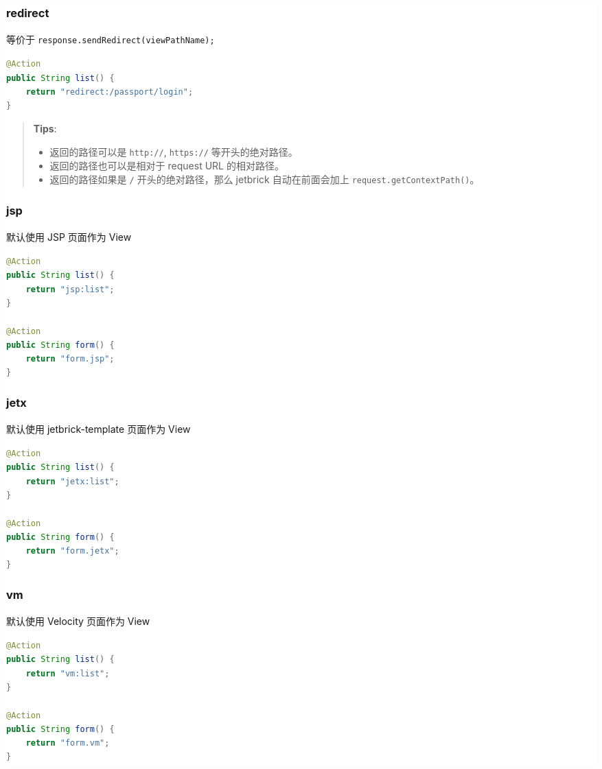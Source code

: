 ### redirect

等价于 `response.sendRedirect(viewPathName);`

```java
@Action
public String list() {
    return "redirect:/passport/login";
}
```

> **Tips**: 
> * 返回的路径可以是 `http://`, `https://` 等开头的绝对路径。
> * 返回的路径也可以是相对于 request URL 的相对路径。
> * 返回的路径如果是 `/` 开头的绝对路径，那么 jetbrick 自动在前面会加上 `request.getContextPath()`。


### jsp

默认使用 JSP 页面作为 View

```java
@Action
public String list() {
    return "jsp:list";
}

@Action
public String form() {
    return "form.jsp";
}
```


### jetx

默认使用 jetbrick-template 页面作为 View

```java
@Action
public String list() {
    return "jetx:list";
}

@Action
public String form() {
    return "form.jetx";
}
```


### vm

默认使用 Velocity 页面作为 View

```java
@Action
public String list() {
    return "vm:list";
}

@Action
public String form() {
    return "form.vm";
}
```
